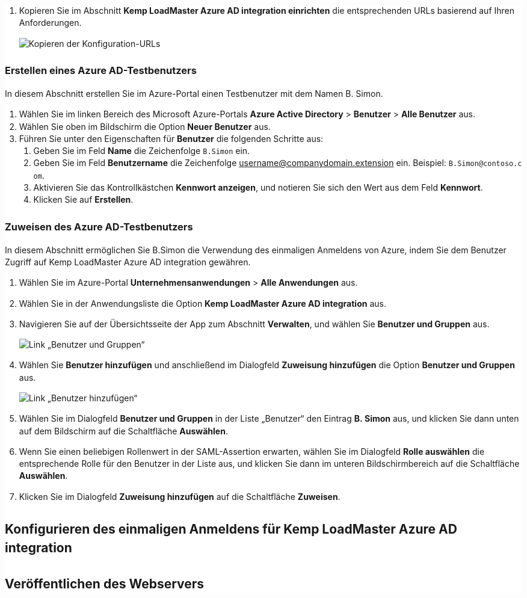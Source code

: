 1. Kopieren Sie im Abschnitt **Kemp LoadMaster Azure AD integration einrichten** die entsprechenden URLs basierend auf Ihren Anforderungen.

    ![Kopieren der Konfiguration-URLs](common/copy-configuration-urls.png)

### <a name="create-an-azure-ad-test-user"></a>Erstellen eines Azure AD-Testbenutzers

In diesem Abschnitt erstellen Sie im Azure-Portal einen Testbenutzer mit dem Namen B. Simon.

1. Wählen Sie im linken Bereich des Microsoft Azure-Portals **Azure Active Directory** > **Benutzer** > **Alle Benutzer** aus.
1. Wählen Sie oben im Bildschirm die Option **Neuer Benutzer** aus.
1. Führen Sie unter den Eigenschaften für **Benutzer** die folgenden Schritte aus:
   1. Geben Sie im Feld **Name** die Zeichenfolge `B.Simon` ein.  
   1. Geben Sie im Feld **Benutzername** die Zeichenfolge username@companydomain.extension ein. Beispiel: `B.Simon@contoso.com`.
   1. Aktivieren Sie das Kontrollkästchen **Kennwort anzeigen**, und notieren Sie sich den Wert aus dem Feld **Kennwort**.
   1. Klicken Sie auf **Erstellen**.

### <a name="assign-the-azure-ad-test-user"></a>Zuweisen des Azure AD-Testbenutzers

In diesem Abschnitt ermöglichen Sie B.Simon die Verwendung des einmaligen Anmeldens von Azure, indem Sie dem Benutzer Zugriff auf Kemp LoadMaster Azure AD integration gewähren.

1. Wählen Sie im Azure-Portal **Unternehmensanwendungen** > **Alle Anwendungen** aus.
1. Wählen Sie in der Anwendungsliste die Option **Kemp LoadMaster Azure AD integration** aus.
1. Navigieren Sie auf der Übersichtsseite der App zum Abschnitt **Verwalten**, und wählen Sie **Benutzer und Gruppen** aus.

   ![Link „Benutzer und Gruppen“](common/users-groups-blade.png)

1. Wählen Sie **Benutzer hinzufügen** und anschließend im Dialogfeld **Zuweisung hinzufügen** die Option **Benutzer und Gruppen** aus.

    ![Link „Benutzer hinzufügen“](common/add-assign-user.png)

1. Wählen Sie im Dialogfeld **Benutzer und Gruppen** in der Liste „Benutzer“ den Eintrag **B. Simon** aus, und klicken Sie dann unten auf dem Bildschirm auf die Schaltfläche **Auswählen**.
1. Wenn Sie einen beliebigen Rollenwert in der SAML-Assertion erwarten, wählen Sie im Dialogfeld **Rolle auswählen** die entsprechende Rolle für den Benutzer in der Liste aus, und klicken Sie dann im unteren Bildschirmbereich auf die Schaltfläche **Auswählen**.
1. Klicken Sie im Dialogfeld **Zuweisung hinzufügen** auf die Schaltfläche **Zuweisen**.

## <a name="configure-kemp-loadmaster-azure-ad-integration-sso"></a>Konfigurieren des einmaligen Anmeldens für Kemp LoadMaster Azure AD integration

## <a name="publishing-web-server"></a>Veröffentlichen des Webservers 
